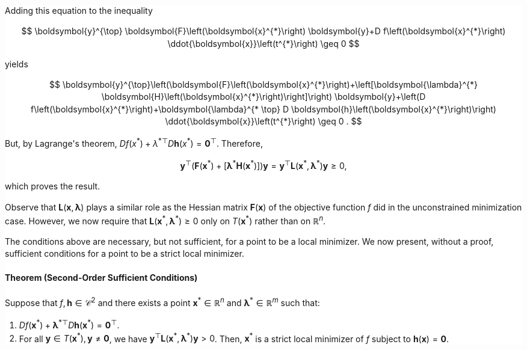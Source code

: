 Adding this equation to the inequality

$$
\boldsymbol{y}^{\top} \boldsymbol{F}\left(\boldsymbol{x}^{*}\right) \boldsymbol{y}+D f\left(\boldsymbol{x}^{*}\right) \ddot{\boldsymbol{x}}\left(t^{*}\right) \geq 0
$$

yields

$$
\boldsymbol{y}^{\top}\left(\boldsymbol{F}\left(\boldsymbol{x}^{*}\right)+\left[\boldsymbol{\lambda}^{*} \boldsymbol{H}\left(\boldsymbol{x}^{*}\right)\right]\right) \boldsymbol{y}+\left(D f\left(\boldsymbol{x}^{*}\right)+\boldsymbol{\lambda}^{* \top} D \boldsymbol{h}\left(\boldsymbol{x}^{*}\right)\right) \ddot{\boldsymbol{x}}\left(t^{*}\right) \geq 0 .
$$

But, by Lagrange's theorem, $D f\left(x^{*}\right)+\lambda^{* \top} D \boldsymbol{h}\left(x^{*}\right)=\mathbf{0}^{\top}$. Therefore,

$$
\boldsymbol{y}^{\top}\left(\boldsymbol{F}\left(\boldsymbol{x}^{*}\right)+\left[\boldsymbol{\lambda}^{*} \boldsymbol{H}\left(\boldsymbol{x}^{*}\right)\right]\right) \boldsymbol{y}=\boldsymbol{y}^{\top} \boldsymbol{L}\left(\boldsymbol{x}^{*}, \boldsymbol{\lambda}^{*}\right) \boldsymbol{y} \geq 0,
$$

which proves the result.

Observe that $\boldsymbol{L}(\boldsymbol{x}, \boldsymbol{\lambda})$ plays a similar role as the Hessian matrix $\boldsymbol{F}(\boldsymbol{x})$ of the objective function $f$ did in the unconstrained minimization case. However, we now require that $\boldsymbol{L}\left(\boldsymbol{x}^{*}, \boldsymbol{\lambda}^{*}\right) \geq 0$ only on $T\left(\boldsymbol{x}^{*}\right)$ rather than on $\mathbb{R}^{n}$.

The conditions above are necessary, but not sufficient, for a point to be a local minimizer. We now present, without a proof, sufficient conditions for a point to be a strict local minimizer.

#### Theorem (Second-Order Sufficient Conditions)

Suppose that $f, \boldsymbol{h} \in \mathcal{C}^{2}$ and there exists a point $\boldsymbol{x}^{*} \in \mathbb{R}^{n}$ and $\boldsymbol{\lambda}^{*} \in \mathbb{R}^{m}$ such that:

1. $D f\left(\boldsymbol{x}^{*}\right)+\boldsymbol{\lambda}^{* \top} D \boldsymbol{h}\left(\boldsymbol{x}^{*}\right)=\mathbf{0}^{\top}$.
2. For all $\boldsymbol{y} \in T\left(\boldsymbol{x}^{*}\right), \boldsymbol{y} \neq \mathbf{0}$, we have $\boldsymbol{y}^{\top} \boldsymbol{L}\left(\boldsymbol{x}^{*}, \boldsymbol{\lambda}^{*}\right) \boldsymbol{y}>0$. Then, $\boldsymbol{x}^{*}$ is a strict local minimizer of $f$ subject to $\boldsymbol{h}(\boldsymbol{x})=\mathbf{0}$.